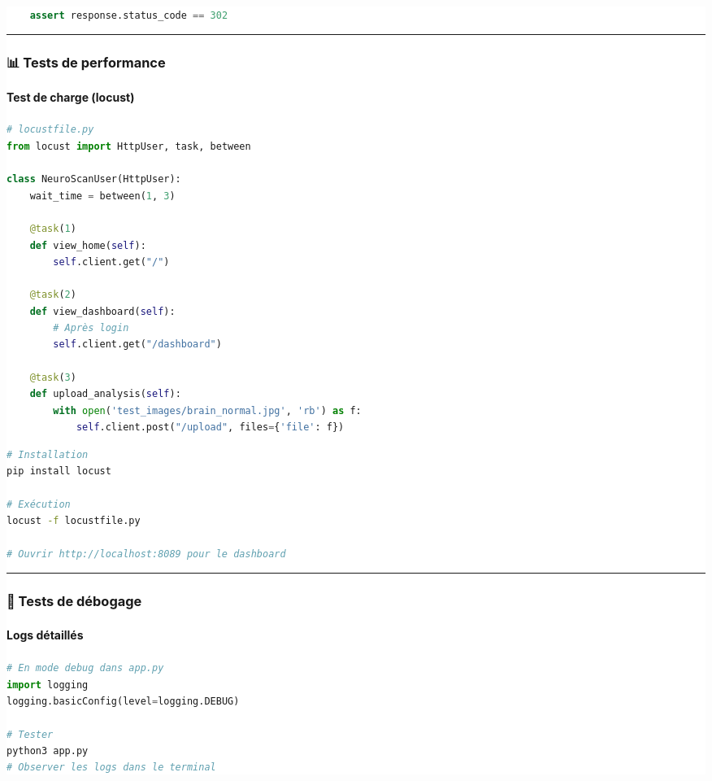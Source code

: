 ```python
    assert response.status_code == 302
```

---

### 📊 Tests de performance

#### Test de charge (locust)

```python
# locustfile.py
from locust import HttpUser, task, between

class NeuroScanUser(HttpUser):
    wait_time = between(1, 3)
    
    @task(1)
    def view_home(self):
        self.client.get("/")
    
    @task(2)
    def view_dashboard(self):
        # Après login
        self.client.get("/dashboard")
    
    @task(3)
    def upload_analysis(self):
        with open('test_images/brain_normal.jpg', 'rb') as f:
            self.client.post("/upload", files={'file': f})
```

```bash
# Installation
pip install locust

# Exécution
locust -f locustfile.py

# Ouvrir http://localhost:8089 pour le dashboard
```

---

### 🐛 Tests de débogage

#### Logs détaillés

```python
# En mode debug dans app.py
import logging
logging.basicConfig(level=logging.DEBUG)

# Tester
python3 app.py
# Observer les logs dans le terminal
```

